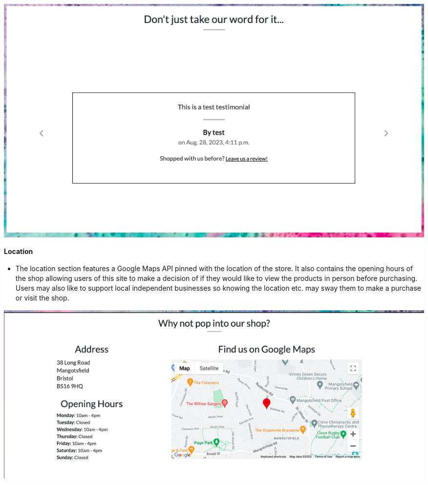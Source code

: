 ![Testimonials section](readme/testimonials.png)

**Location**
   - The location section features a Google Maps API pinned with the location of the store. It also contains the opening hours of the shop allowing users of this site to make a decision of if they would like to view the products in person before purchasing. Users may also like to support local independent businesses so knowing the location etc. may sway them to make a purchase or visit the shop.

![Location section](readme/location.png)
